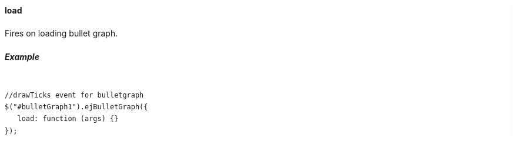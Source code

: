 




#### load








Fires on loading bullet graph.





##### Example

<pre class="prettyprint">
<code> 
//drawTicks event for bulletgraph
$("#bulletGraph1").ejBulletGraph({
   load: function (args) {}
});</code>
</pre>



